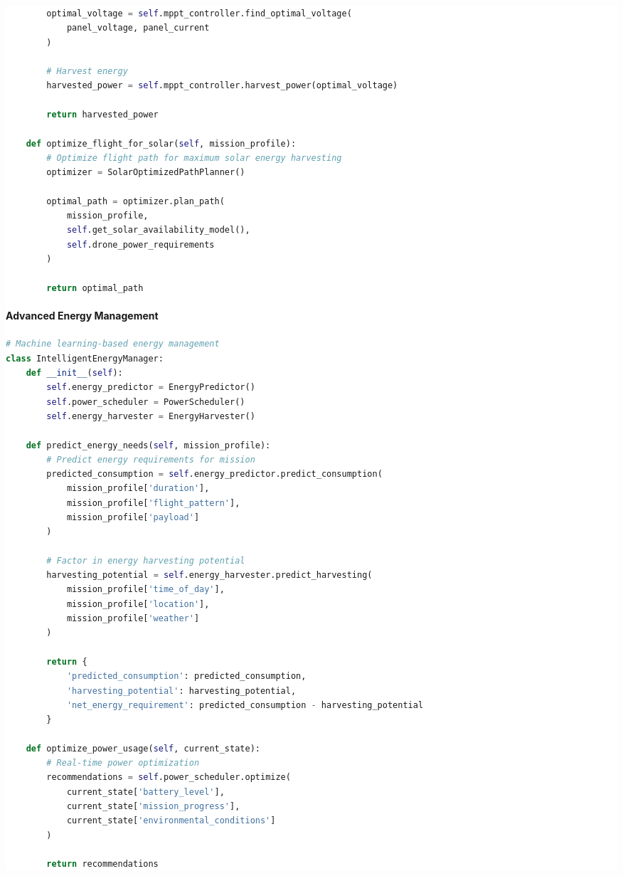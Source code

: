 ```python
        optimal_voltage = self.mppt_controller.find_optimal_voltage(
            panel_voltage, panel_current
        )

        # Harvest energy
        harvested_power = self.mppt_controller.harvest_power(optimal_voltage)

        return harvested_power

    def optimize_flight_for_solar(self, mission_profile):
        # Optimize flight path for maximum solar energy harvesting
        optimizer = SolarOptimizedPathPlanner()

        optimal_path = optimizer.plan_path(
            mission_profile,
            self.get_solar_availability_model(),
            self.drone_power_requirements
        )

        return optimal_path
```

#### Advanced Energy Management
```python
# Machine learning-based energy management
class IntelligentEnergyManager:
    def __init__(self):
        self.energy_predictor = EnergyPredictor()
        self.power_scheduler = PowerScheduler()
        self.energy_harvester = EnergyHarvester()

    def predict_energy_needs(self, mission_profile):
        # Predict energy requirements for mission
        predicted_consumption = self.energy_predictor.predict_consumption(
            mission_profile['duration'],
            mission_profile['flight_pattern'],
            mission_profile['payload']
        )

        # Factor in energy harvesting potential
        harvesting_potential = self.energy_harvester.predict_harvesting(
            mission_profile['time_of_day'],
            mission_profile['location'],
            mission_profile['weather']
        )

        return {
            'predicted_consumption': predicted_consumption,
            'harvesting_potential': harvesting_potential,
            'net_energy_requirement': predicted_consumption - harvesting_potential
        }

    def optimize_power_usage(self, current_state):
        # Real-time power optimization
        recommendations = self.power_scheduler.optimize(
            current_state['battery_level'],
            current_state['mission_progress'],
            current_state['environmental_conditions']
        )

        return recommendations
```
